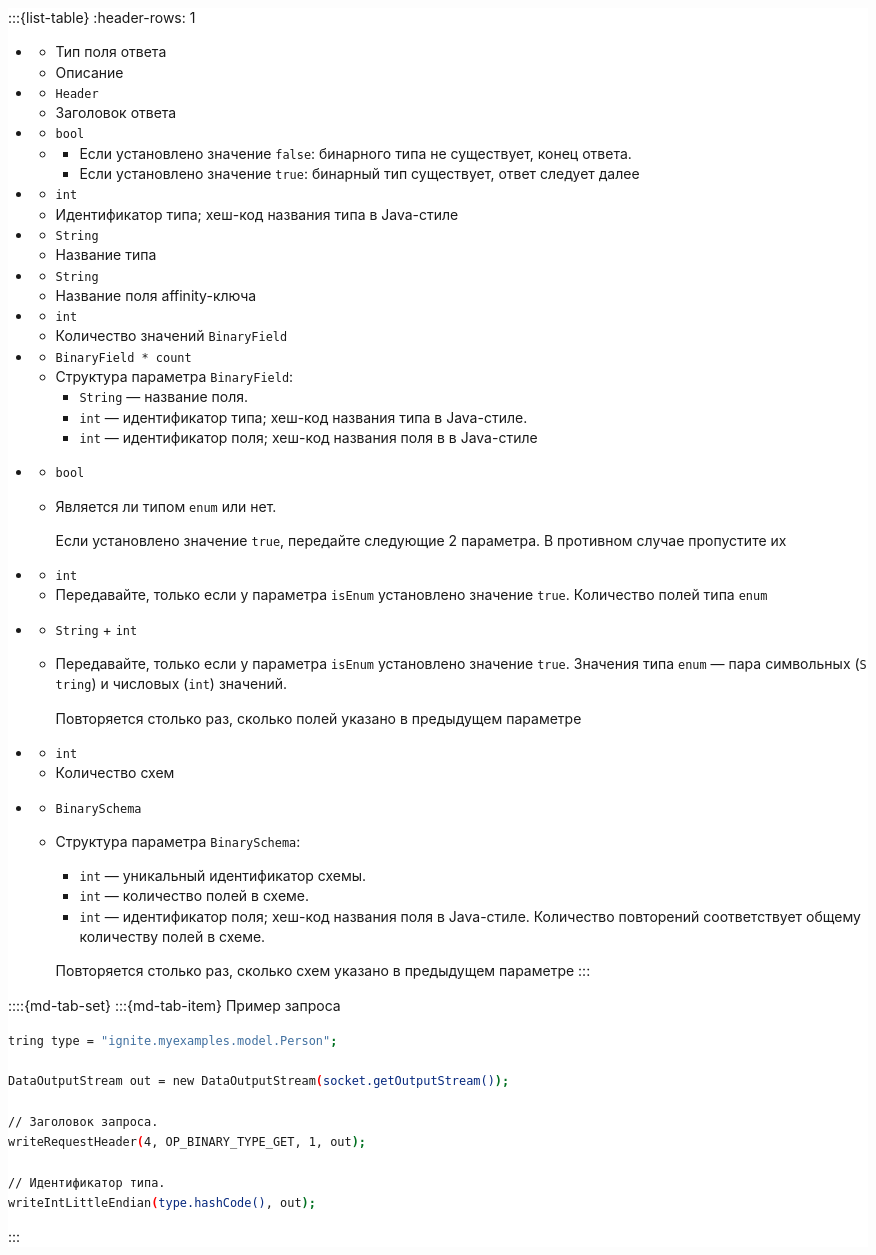:::{list-table}
:header-rows: 1

+   *   Тип поля ответа
    *   Описание
+   *   `Header`
    *   Заголовок ответа
+   *   `bool`
    *   - Если установлено значение `false`: бинарного типа не существует, конец ответа.
        - Если установлено значение `true`: бинарный тип существует, ответ следует далее
+   *   `int`
    *   Идентификатор типа; хеш-код названия типа в Java-стиле
+   *   `String`
    *   Название типа
+   *   `String`
    *   Название поля affinity-ключа
+   *   `int`
    *   Количество значений `BinaryField`
+   *   `BinaryField * count`
    *   Структура параметра `BinaryField`:
        - `String` — название поля.
        - `int` — идентификатор типа; хеш-код названия типа в Java-стиле.
        - `int` — идентификатор поля; хеш-код названия поля в в Java-стиле
+   *   `bool`
    *   Является ли типом `enum` или нет.

        Если установлено значение `true`, передайте следующие 2 параметра. В противном случае пропустите их
+   *   `int`
    *   Передавайте, только если у параметра `isEnum` установлено значение `true`. Количество полей типа `enum`
+   *   `String` + `int`
    *   Передавайте, только если у параметра `isEnum` установлено значение `true`. Значения типа `enum` — пара символьных (`String`) и числовых (`int`) значений. 
    
        Повторяется столько раз, сколько полей указано в предыдущем параметре
+   *   `int`
    *   Количество схем
+   *   `BinarySchema`
    *   Структура параметра `BinarySchema`:
        - `int` — уникальный идентификатор схемы.
        - `int` — количество полей в схеме.
        - `int` — идентификатор поля; хеш-код названия поля в Java-стиле. Количество повторений соответствует общему количеству полей в схеме.

        Повторяется столько раз, сколько схем указано в предыдущем параметре
:::

::::{md-tab-set}
:::{md-tab-item} Пример запроса
```bash
tring type = "ignite.myexamples.model.Person";

DataOutputStream out = new DataOutputStream(socket.getOutputStream());  

// Заголовок запроса. 
writeRequestHeader(4, OP_BINARY_TYPE_GET, 1, out);  

// Идентификатор типа. 
writeIntLittleEndian(type.hashCode(), out);
```
:::
